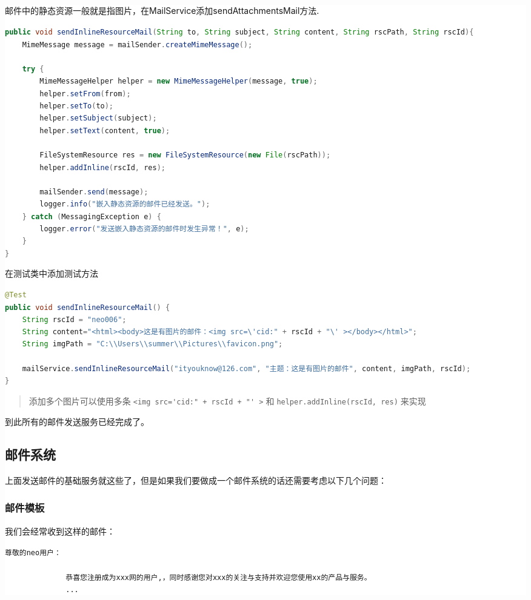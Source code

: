 邮件中的静态资源一般就是指图片，在MailService添加sendAttachmentsMail方法.

``` java
public void sendInlineResourceMail(String to, String subject, String content, String rscPath, String rscId){
    MimeMessage message = mailSender.createMimeMessage();

    try {
        MimeMessageHelper helper = new MimeMessageHelper(message, true);
        helper.setFrom(from);
        helper.setTo(to);
        helper.setSubject(subject);
        helper.setText(content, true);

        FileSystemResource res = new FileSystemResource(new File(rscPath));
        helper.addInline(rscId, res);

        mailSender.send(message);
        logger.info("嵌入静态资源的邮件已经发送。");
    } catch (MessagingException e) {
        logger.error("发送嵌入静态资源的邮件时发生异常！", e);
    }
}
```


在测试类中添加测试方法

``` java
@Test
public void sendInlineResourceMail() {
    String rscId = "neo006";
    String content="<html><body>这是有图片的邮件：<img src=\'cid:" + rscId + "\' ></body></html>";
    String imgPath = "C:\\Users\\summer\\Pictures\\favicon.png";

    mailService.sendInlineResourceMail("ityouknow@126.com", "主题：这是有图片的邮件", content, imgPath, rscId);
}
```

> 添加多个图片可以使用多条 ```<img src='cid:" + rscId + "' >``` 和  ```helper.addInline(rscId, res)``` 来实现


到此所有的邮件发送服务已经完成了。


## 邮件系统

上面发送邮件的基础服务就这些了，但是如果我们要做成一个邮件系统的话还需要考虑以下几个问题：

###  邮件模板

我们会经常收到这样的邮件：

``` xml
尊敬的neo用户：
                  
              恭喜您注册成为xxx网的用户,，同时感谢您对xxx的关注与支持并欢迎您使用xx的产品与服务。
              ...

```
